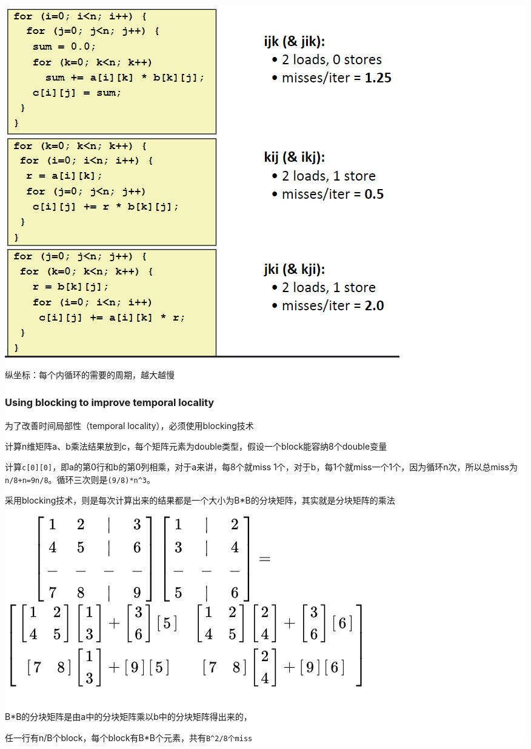 ![png](12-Cache-Memories/2022-04-27_091216.png)

纵坐标：每个内循环的需要的周期，越大越慢

### Using blocking to improve temporal locality

为了改善时间局部性（temporal locality），必须使用blocking技术

计算n维矩阵a、b乘法结果放到c，每个矩阵元素为double类型，假设一个block能容纳8个double变量

计算`c[0][0]`，即a的第0行和b的第0列相乘，对于a来讲，每8个就miss 1个，对于b，每1个就miss一个1个，因为循环n次，所以总miss为`n/8+n=9n/8`。循环三次则是`(9/8)*n^3`。

采用blocking技术，则是每次计算出来的结果都是一个大小为B*B的分块矩阵，其实就是分块矩阵的乘法

![png](12-Cache-Memories/2022-04-28_085528.png)

B*B的分块矩阵是由a中的分块矩阵乘以b中的分块矩阵得出来的，

任一行有n/B个block，每个block有B*B个元素，共有`B^2/8个miss`